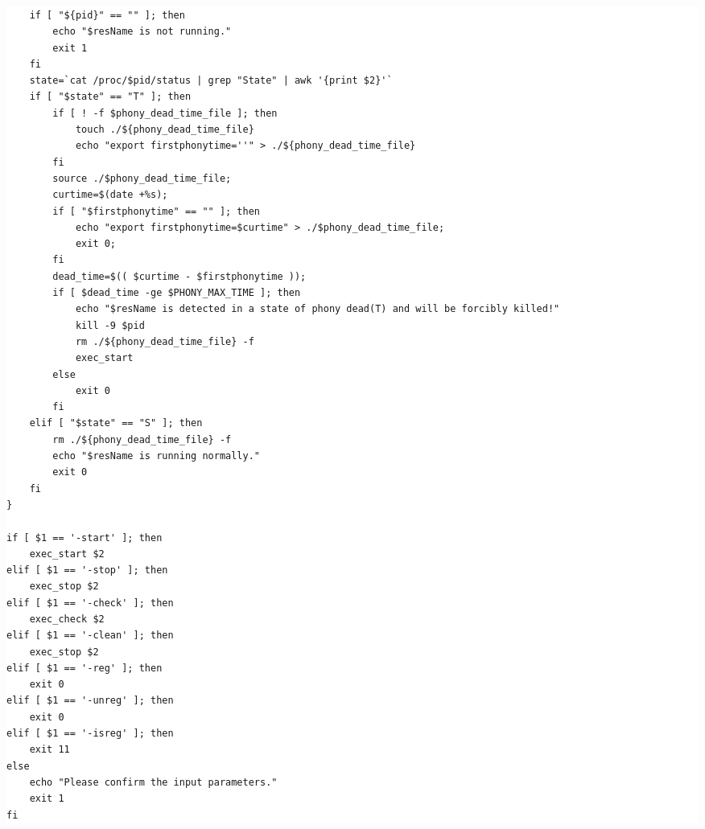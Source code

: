```
    if [ "${pid}" == "" ]; then
        echo "$resName is not running."
        exit 1
    fi
    state=`cat /proc/$pid/status | grep "State" | awk '{print $2}'`
    if [ "$state" == "T" ]; then
        if [ ! -f $phony_dead_time_file ]; then
            touch ./${phony_dead_time_file}
            echo "export firstphonytime=''" > ./${phony_dead_time_file}
        fi
        source ./$phony_dead_time_file;
        curtime=$(date +%s);
        if [ "$firstphonytime" == "" ]; then
            echo "export firstphonytime=$curtime" > ./$phony_dead_time_file;
            exit 0;
        fi
        dead_time=$(( $curtime - $firstphonytime ));
        if [ $dead_time -ge $PHONY_MAX_TIME ]; then
            echo "$resName is detected in a state of phony dead(T) and will be forcibly killed!"
            kill -9 $pid
            rm ./${phony_dead_time_file} -f
            exec_start
        else
            exit 0
        fi
    elif [ "$state" == "S" ]; then
        rm ./${phony_dead_time_file} -f
        echo "$resName is running normally."
        exit 0
    fi
}

if [ $1 == '-start' ]; then
    exec_start $2
elif [ $1 == '-stop' ]; then
    exec_stop $2
elif [ $1 == '-check' ]; then
    exec_check $2
elif [ $1 == '-clean' ]; then
    exec_stop $2
elif [ $1 == '-reg' ]; then
    exit 0
elif [ $1 == '-unreg' ]; then
    exit 0
elif [ $1 == '-isreg' ]; then
    exit 11
else
    echo "Please confirm the input parameters."
    exit 1
fi
```
